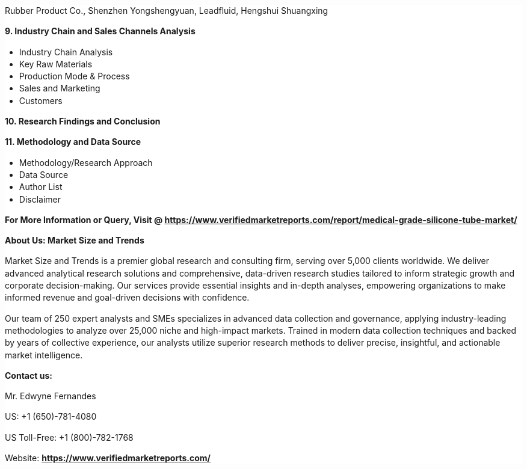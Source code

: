 Rubber Product Co., Shenzhen Yongshengyuan, Leadfluid, Hengshui Shuangxing</strong></p><p><strong>9. Industry Chain and Sales Channels Analysis</strong></p><ul><li>Industry Chain Analysis</li><li>Key Raw Materials</li><li>Production Mode &amp; Process</li><li>Sales and Marketing</li><li>Customers</li></ul><p><strong>10. Research Findings and Conclusion</strong></p><p><strong>11. Methodology and Data Source</strong></p><ul><li>Methodology/Research Approach</li><li>Data Source</li><li>Author List</li><li>Disclaimer</li></ul></p><p><strong>For More Information or Query, Visit @ <a href="https://www.verifiedmarketreports.com/report/medical-grade-silicone-tube-market/">https://www.verifiedmarketreports.com/report/medical-grade-silicone-tube-market/</a></strong></p><p><strong>About Us: Market Size and Trends</strong></p><p>Market Size and Trends is a premier global research and consulting firm, serving over 5,000 clients worldwide. We deliver advanced analytical research solutions and comprehensive, data-driven research studies tailored to inform strategic growth and corporate decision-making. Our services provide essential insights and in-depth analyses, empowering organizations to make informed revenue and goal-driven decisions with confidence.</p><p>Our team of 250 expert analysts and SMEs specializes in advanced data collection and governance, applying industry-leading methodologies to analyze over 25,000 niche and high-impact markets. Trained in modern data collection techniques and backed by years of collective experience, our analysts utilize superior research methods to deliver precise, insightful, and actionable market intelligence.</p><p><strong>Contact us:</strong></p><p>Mr. Edwyne Fernandes</p><p>US: +1 (650)-781-4080</p><p>US Toll-Free: +1 (800)-782-1768</p><p>Website: <strong><a href="https://www.verifiedmarketreports.com/">https://www.verifiedmarketreports.com/</a></strong></p>

